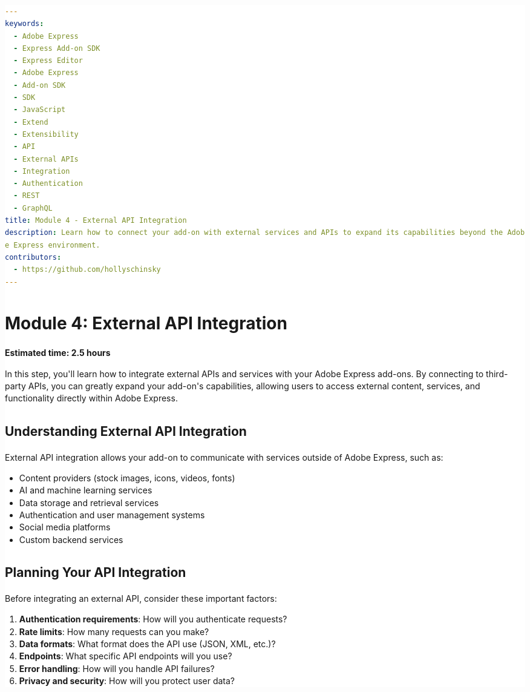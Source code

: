 ```yaml
---
keywords:
  - Adobe Express
  - Express Add-on SDK
  - Express Editor
  - Adobe Express
  - Add-on SDK
  - SDK
  - JavaScript
  - Extend
  - Extensibility
  - API
  - External APIs
  - Integration
  - Authentication
  - REST
  - GraphQL
title: Module 4 - External API Integration
description: Learn how to connect your add-on with external services and APIs to expand its capabilities beyond the Adobe Express environment.
contributors:
  - https://github.com/hollyschinsky
---
```


# Module 4: External API Integration

**Estimated time: 2.5 hours**

In this step, you'll learn how to integrate external APIs and services with your Adobe Express add-ons. By connecting to third-party APIs, you can greatly expand your add-on's capabilities, allowing users to access external content, services, and functionality directly within Adobe Express.

## Understanding External API Integration

External API integration allows your add-on to communicate with services outside of Adobe Express, such as:

- Content providers (stock images, icons, videos, fonts)
- AI and machine learning services
- Data storage and retrieval services
- Authentication and user management systems
- Social media platforms
- Custom backend services

## Planning Your API Integration

Before integrating an external API, consider these important factors:

1. **Authentication requirements**: How will you authenticate requests?
2. **Rate limits**: How many requests can you make?
3. **Data formats**: What format does the API use (JSON, XML, etc.)?
4. **Endpoints**: What specific API endpoints will you use?
5. **Error handling**: How will you handle API failures?
6. **Privacy and security**: How will you protect user data?
